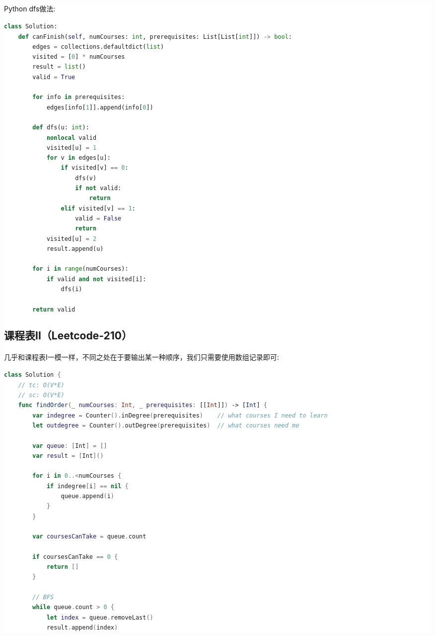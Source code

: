 Python dfs做法:

```python
class Solution:
    def canFinish(self, numCourses: int, prerequisites: List[List[int]]) -> bool:
        edges = collections.defaultdict(list)
        visited = [0] * numCourses
        result = list()
        valid = True

        for info in prerequisites:
            edges[info[1]].append(info[0])
        
        def dfs(u: int):
            nonlocal valid
            visited[u] = 1
            for v in edges[u]:
                if visited[v] == 0:
                    dfs(v)
                    if not valid:
                        return
                elif visited[v] == 1:
                    valid = False
                    return
            visited[u] = 2
            result.append(u)
        
        for i in range(numCourses):
            if valid and not visited[i]:
                dfs(i)
        
        return valid
```

##  课程表II（Leetcode-210）
几乎和课程表I一模一样，不同之处在于要输出某一种顺序，我们只需要使用数组记录即可:

```swift
class Solution {
    // tc: O(V*E)
    // sc: O(V*E)
    func findOrder(_ numCourses: Int, _ prerequisites: [[Int]]) -> [Int] {
        var indegree = Counter().inDegree(prerequisites)    // what courses I need to learn
        let outdegree = Counter().outDegree(prerequisites)  // what courses need me
        
        var queue: [Int] = [] 
        var result = [Int]()
        
        for i in 0..<numCourses {
            if indegree[i] == nil {
                queue.append(i)
            }
        }
        
        var coursesCanTake = queue.count
        
        if coursesCanTake == 0 {
            return []
        }
        
        // BFS
        while queue.count > 0 {
            let index = queue.removeLast()
            result.append(index)
```